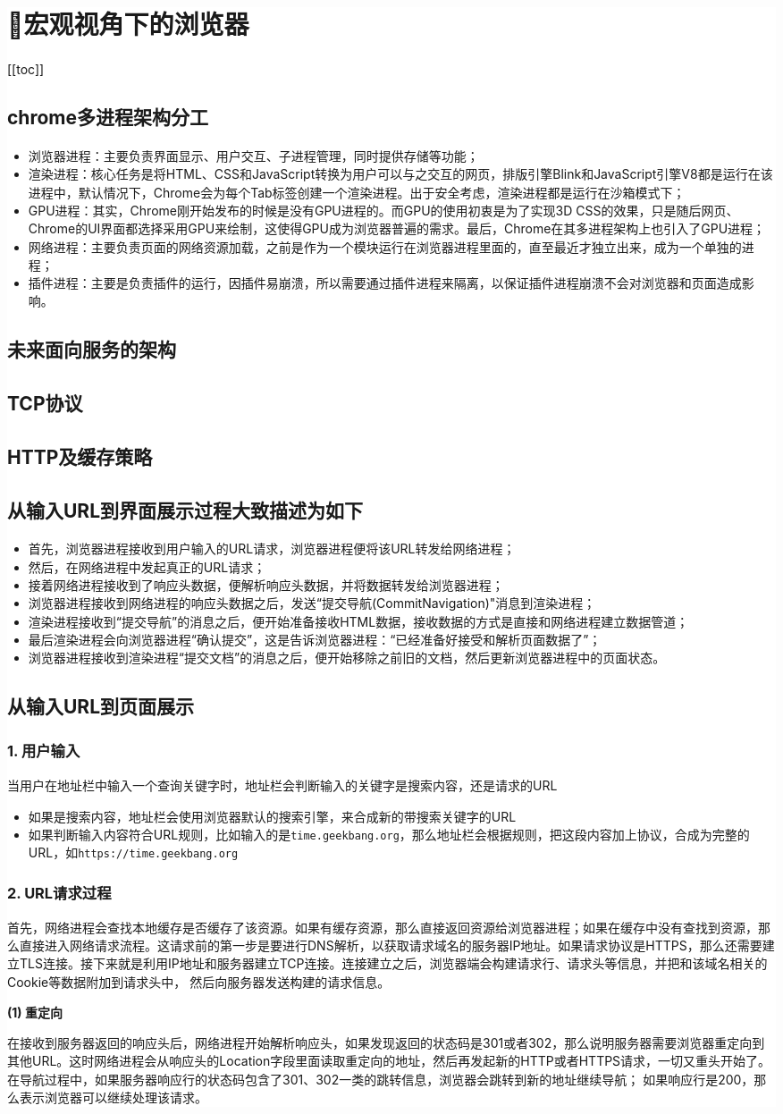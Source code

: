 # :thinking:宏观视角下的浏览器

[[toc]]

## chrome多进程架构分工
* 浏览器进程：主要负责界面显示、用户交互、子进程管理，同时提供存储等功能；
* 渲染进程：核心任务是将HTML、CSS和JavaScript转换为用户可以与之交互的网页，排版引擎Blink和JavaScript引擎V8都是运行在该进程中，默认情况下，Chrome会为每个Tab标签创建一个渲染进程。出于安全考虑，渲染进程都是运行在沙箱模式下；
* GPU进程：其实，Chrome刚开始发布的时候是没有GPU进程的。而GPU的使用初衷是为了实现3D CSS的效果，只是随后网页、Chrome的UI界面都选择采用GPU来绘制，这使得GPU成为浏览器普遍的需求。最后，Chrome在其多进程架构上也引入了GPU进程；
* 网络进程：主要负责页面的网络资源加载，之前是作为一个模块运行在浏览器进程里面的，直至最近才独立出来，成为一个单独的进程；
* 插件进程：主要是负责插件的运行，因插件易崩溃，所以需要通过插件进程来隔离，以保证插件进程崩溃不会对浏览器和页面造成影响。

## 未来面向服务的架构
## TCP协议
## HTTP及缓存策略

## 从输入URL到界面展示过程大致描述为如下
* 首先，浏览器进程接收到用户输入的URL请求，浏览器进程便将该URL转发给网络进程；
* 然后，在网络进程中发起真正的URL请求；
* 接着网络进程接收到了响应头数据，便解析响应头数据，并将数据转发给浏览器进程；
* 浏览器进程接收到网络进程的响应头数据之后，发送“提交导航(CommitNavigation)"消息到渲染进程；
* 渲染进程接收到“提交导航”的消息之后，便开始准备接收HTML数据，接收数据的方式是直接和网络进程建立数据管道；
* 最后渲染进程会向浏览器进程“确认提交”，这是告诉浏览器进程：“已经准备好接受和解析页面数据了”；
* 浏览器进程接收到渲染进程“提交文档”的消息之后，便开始移除之前旧的文档，然后更新浏览器进程中的页面状态。

## 从输入URL到页面展示 

### 1. 用户输入

当用户在地址栏中输入一个查询关键字时，地址栏会判断输入的关键字是搜索内容，还是请求的URL

* 如果是搜索内容，地址栏会使用浏览器默认的搜索引擎，来合成新的带搜索关键字的URL
* 如果判断输入内容符合URL规则，比如输入的是`time.geekbang.org`，那么地址栏会根据规则，把这段内容加上协议，合成为完整的URL，如`https://time.geekbang.org`

### 2. URL请求过程
首先，网络进程会查找本地缓存是否缓存了该资源。如果有缓存资源，那么直接返回资源给浏览器进程；如果在缓存中没有查找到资源，那么直接进入网络请求流程。这请求前的第一步是要进行DNS解析，以获取请求域名的服务器IP地址。如果请求协议是HTTPS，那么还需要建立TLS连接。接下来就是利用IP地址和服务器建立TCP连接。连接建立之后，浏览器端会构建请求行、请求头等信息，并把和该域名相关的Cookie等数据附加到请求头中， 然后向服务器发送构建的请求信息。

**(1) 重定向**

在接收到服务器返回的响应头后，网络进程开始解析响应头，如果发现返回的状态码是301或者302，那么说明服务器需要浏览器重定向到其他URL。这时网络进程会从响应头的Location字段里面读取重定向的地址，然后再发起新的HTTP或者HTTPS请求，一切又重头开始了。
在导航过程中，如果服务器响应行的状态码包含了301、302一类的跳转信息，浏览器会跳转到新的地址继续导航； 如果响应行是200，那么表示浏览器可以继续处理该请求。
